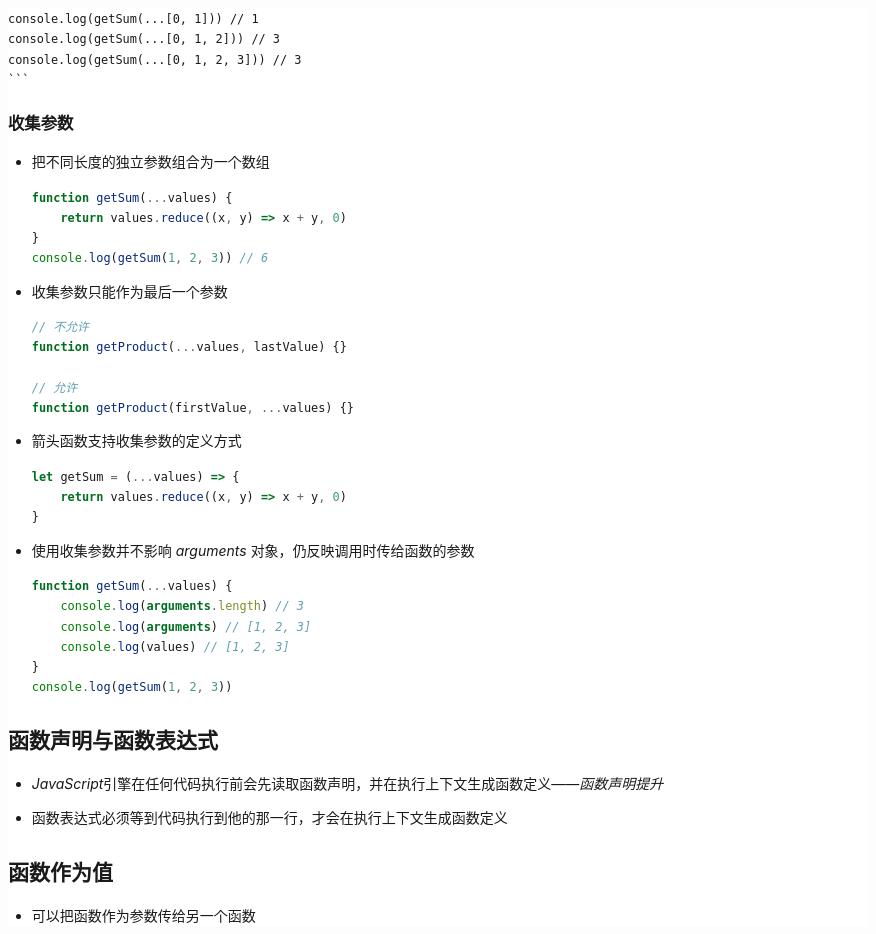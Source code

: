   	console.log(getSum(...[0, 1])) // 1
  	console.log(getSum(...[0, 1, 2])) // 3
  	console.log(getSum(...[0, 1, 2, 3])) // 3
  	```

### 收集参数

- 把不同长度的独立参数组合为一个数组

  	```js
  	function getSum(...values) {
  	    return values.reduce((x, y) => x + y, 0)
  	}
  	console.log(getSum(1, 2, 3)) // 6
  	```

- 收集参数只能作为最后一个参数

  	```js
  	// 不允许
  	function getProduct(...values, lastValue) {}
	
  	// 允许
  	function getProduct(firstValue, ...values) {}
  	```

- 箭头函数支持收集参数的定义方式

  	```js
  	let getSum = (...values) => {
  	    return values.reduce((x, y) => x + y, 0)
  	}
  	```

- 使用收集参数并不影响 *arguments* 对象，仍反映调用时传给函数的参数

  	```js
  	function getSum(...values) {
  	    console.log(arguments.length) // 3
  	    console.log(arguments) // [1, 2, 3]
  	    console.log(values) // [1, 2, 3]
  	}
  	console.log(getSum(1, 2, 3))
  	```

## 函数声明与函数表达式

- *JavaScript*引擎在任何代码执行前会先读取函数声明，并在执行上下文生成函数定义——*函数声明提升*

- 函数表达式必须等到代码执行到他的那一行，才会在执行上下文生成函数定义

## 函数作为值

- 可以把函数作为参数传给另一个函数
